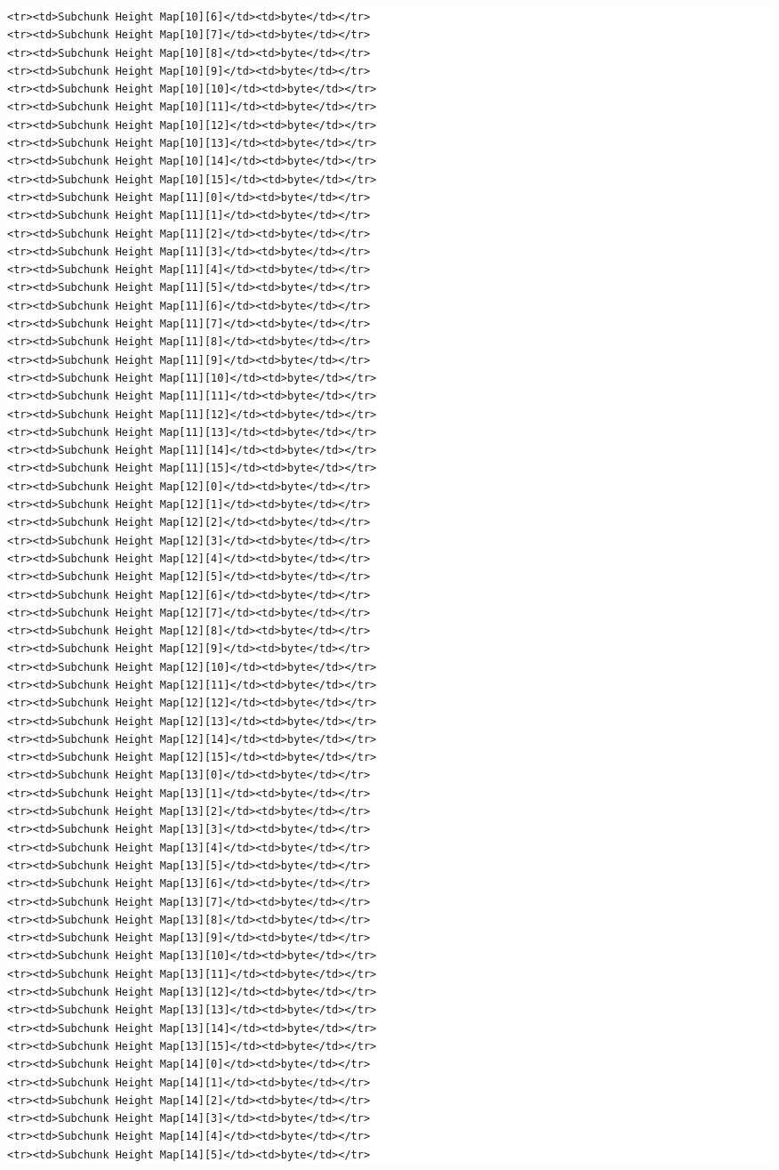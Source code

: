     <tr><td>Subchunk Height Map[10][6]</td><td>byte</td></tr>
    <tr><td>Subchunk Height Map[10][7]</td><td>byte</td></tr>
    <tr><td>Subchunk Height Map[10][8]</td><td>byte</td></tr>
    <tr><td>Subchunk Height Map[10][9]</td><td>byte</td></tr>
    <tr><td>Subchunk Height Map[10][10]</td><td>byte</td></tr>
    <tr><td>Subchunk Height Map[10][11]</td><td>byte</td></tr>
    <tr><td>Subchunk Height Map[10][12]</td><td>byte</td></tr>
    <tr><td>Subchunk Height Map[10][13]</td><td>byte</td></tr>
    <tr><td>Subchunk Height Map[10][14]</td><td>byte</td></tr>
    <tr><td>Subchunk Height Map[10][15]</td><td>byte</td></tr>
    <tr><td>Subchunk Height Map[11][0]</td><td>byte</td></tr>
    <tr><td>Subchunk Height Map[11][1]</td><td>byte</td></tr>
    <tr><td>Subchunk Height Map[11][2]</td><td>byte</td></tr>
    <tr><td>Subchunk Height Map[11][3]</td><td>byte</td></tr>
    <tr><td>Subchunk Height Map[11][4]</td><td>byte</td></tr>
    <tr><td>Subchunk Height Map[11][5]</td><td>byte</td></tr>
    <tr><td>Subchunk Height Map[11][6]</td><td>byte</td></tr>
    <tr><td>Subchunk Height Map[11][7]</td><td>byte</td></tr>
    <tr><td>Subchunk Height Map[11][8]</td><td>byte</td></tr>
    <tr><td>Subchunk Height Map[11][9]</td><td>byte</td></tr>
    <tr><td>Subchunk Height Map[11][10]</td><td>byte</td></tr>
    <tr><td>Subchunk Height Map[11][11]</td><td>byte</td></tr>
    <tr><td>Subchunk Height Map[11][12]</td><td>byte</td></tr>
    <tr><td>Subchunk Height Map[11][13]</td><td>byte</td></tr>
    <tr><td>Subchunk Height Map[11][14]</td><td>byte</td></tr>
    <tr><td>Subchunk Height Map[11][15]</td><td>byte</td></tr>
    <tr><td>Subchunk Height Map[12][0]</td><td>byte</td></tr>
    <tr><td>Subchunk Height Map[12][1]</td><td>byte</td></tr>
    <tr><td>Subchunk Height Map[12][2]</td><td>byte</td></tr>
    <tr><td>Subchunk Height Map[12][3]</td><td>byte</td></tr>
    <tr><td>Subchunk Height Map[12][4]</td><td>byte</td></tr>
    <tr><td>Subchunk Height Map[12][5]</td><td>byte</td></tr>
    <tr><td>Subchunk Height Map[12][6]</td><td>byte</td></tr>
    <tr><td>Subchunk Height Map[12][7]</td><td>byte</td></tr>
    <tr><td>Subchunk Height Map[12][8]</td><td>byte</td></tr>
    <tr><td>Subchunk Height Map[12][9]</td><td>byte</td></tr>
    <tr><td>Subchunk Height Map[12][10]</td><td>byte</td></tr>
    <tr><td>Subchunk Height Map[12][11]</td><td>byte</td></tr>
    <tr><td>Subchunk Height Map[12][12]</td><td>byte</td></tr>
    <tr><td>Subchunk Height Map[12][13]</td><td>byte</td></tr>
    <tr><td>Subchunk Height Map[12][14]</td><td>byte</td></tr>
    <tr><td>Subchunk Height Map[12][15]</td><td>byte</td></tr>
    <tr><td>Subchunk Height Map[13][0]</td><td>byte</td></tr>
    <tr><td>Subchunk Height Map[13][1]</td><td>byte</td></tr>
    <tr><td>Subchunk Height Map[13][2]</td><td>byte</td></tr>
    <tr><td>Subchunk Height Map[13][3]</td><td>byte</td></tr>
    <tr><td>Subchunk Height Map[13][4]</td><td>byte</td></tr>
    <tr><td>Subchunk Height Map[13][5]</td><td>byte</td></tr>
    <tr><td>Subchunk Height Map[13][6]</td><td>byte</td></tr>
    <tr><td>Subchunk Height Map[13][7]</td><td>byte</td></tr>
    <tr><td>Subchunk Height Map[13][8]</td><td>byte</td></tr>
    <tr><td>Subchunk Height Map[13][9]</td><td>byte</td></tr>
    <tr><td>Subchunk Height Map[13][10]</td><td>byte</td></tr>
    <tr><td>Subchunk Height Map[13][11]</td><td>byte</td></tr>
    <tr><td>Subchunk Height Map[13][12]</td><td>byte</td></tr>
    <tr><td>Subchunk Height Map[13][13]</td><td>byte</td></tr>
    <tr><td>Subchunk Height Map[13][14]</td><td>byte</td></tr>
    <tr><td>Subchunk Height Map[13][15]</td><td>byte</td></tr>
    <tr><td>Subchunk Height Map[14][0]</td><td>byte</td></tr>
    <tr><td>Subchunk Height Map[14][1]</td><td>byte</td></tr>
    <tr><td>Subchunk Height Map[14][2]</td><td>byte</td></tr>
    <tr><td>Subchunk Height Map[14][3]</td><td>byte</td></tr>
    <tr><td>Subchunk Height Map[14][4]</td><td>byte</td></tr>
    <tr><td>Subchunk Height Map[14][5]</td><td>byte</td></tr>